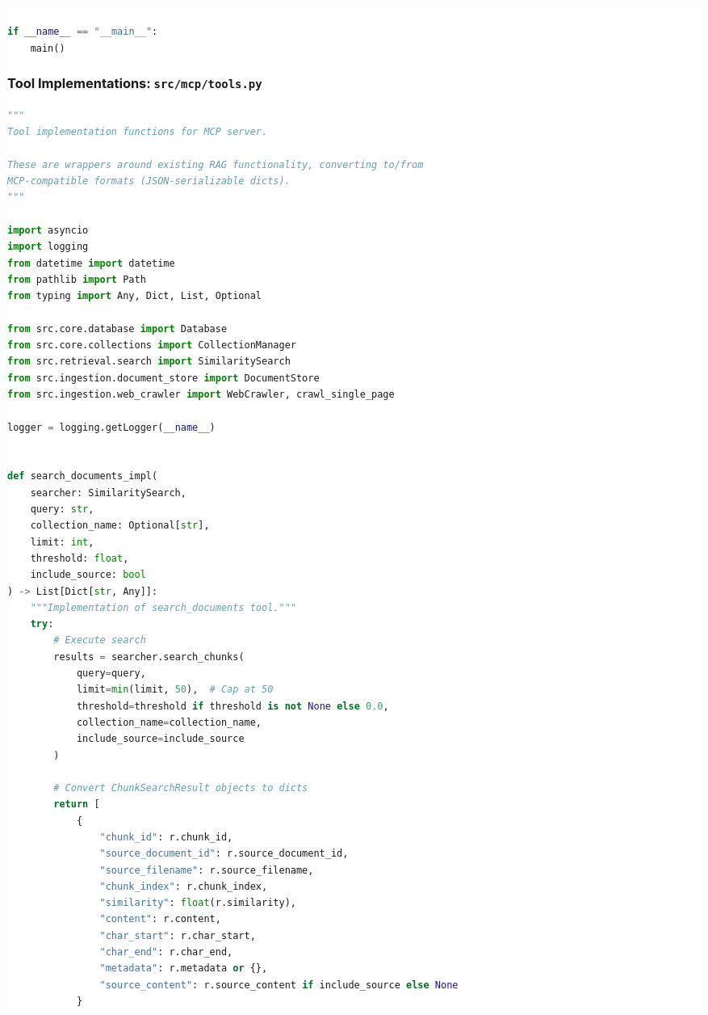```python

if __name__ == "__main__":
    main()
```

### Tool Implementations: `src/mcp/tools.py`

```python
"""
Tool implementation functions for MCP server.

These are wrappers around existing RAG functionality, converting to/from
MCP-compatible formats (JSON-serializable dicts).
"""

import asyncio
import logging
from datetime import datetime
from pathlib import Path
from typing import Any, Dict, List, Optional

from src.core.database import Database
from src.core.collections import CollectionManager
from src.retrieval.search import SimilaritySearch
from src.ingestion.document_store import DocumentStore
from src.ingestion.web_crawler import WebCrawler, crawl_single_page

logger = logging.getLogger(__name__)


def search_documents_impl(
    searcher: SimilaritySearch,
    query: str,
    collection_name: Optional[str],
    limit: int,
    threshold: float,
    include_source: bool
) -> List[Dict[str, Any]]:
    """Implementation of search_documents tool."""
    try:
        # Execute search
        results = searcher.search_chunks(
            query=query,
            limit=min(limit, 50),  # Cap at 50
            threshold=threshold if threshold is not None else 0.0,
            collection_name=collection_name,
            include_source=include_source
        )

        # Convert ChunkSearchResult objects to dicts
        return [
            {
                "chunk_id": r.chunk_id,
                "source_document_id": r.source_document_id,
                "source_filename": r.source_filename,
                "chunk_index": r.chunk_index,
                "similarity": float(r.similarity),
                "content": r.content,
                "char_start": r.char_start,
                "char_end": r.char_end,
                "metadata": r.metadata or {},
                "source_content": r.source_content if include_source else None
            }
```